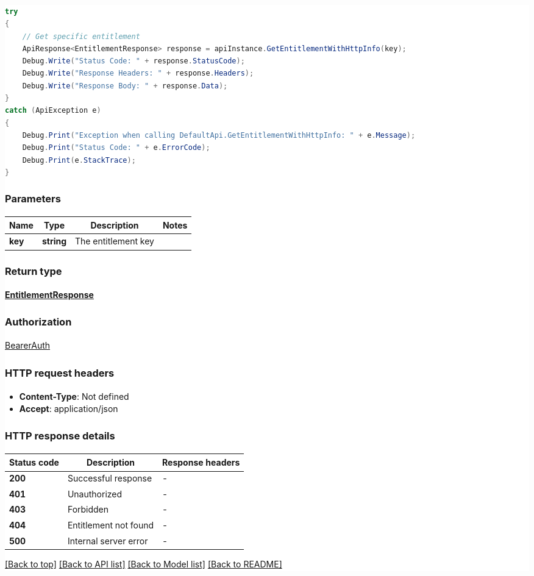 ```csharp
try
{
    // Get specific entitlement
    ApiResponse<EntitlementResponse> response = apiInstance.GetEntitlementWithHttpInfo(key);
    Debug.Write("Status Code: " + response.StatusCode);
    Debug.Write("Response Headers: " + response.Headers);
    Debug.Write("Response Body: " + response.Data);
}
catch (ApiException e)
{
    Debug.Print("Exception when calling DefaultApi.GetEntitlementWithHttpInfo: " + e.Message);
    Debug.Print("Status Code: " + e.ErrorCode);
    Debug.Print(e.StackTrace);
}
```

### Parameters

| Name | Type | Description | Notes |
|------|------|-------------|-------|
| **key** | **string** | The entitlement key |  |

### Return type

[**EntitlementResponse**](EntitlementResponse.md)

### Authorization

[BearerAuth](../README.md#BearerAuth)

### HTTP request headers

 - **Content-Type**: Not defined
 - **Accept**: application/json


### HTTP response details
| Status code | Description | Response headers |
|-------------|-------------|------------------|
| **200** | Successful response |  -  |
| **401** | Unauthorized |  -  |
| **403** | Forbidden |  -  |
| **404** | Entitlement not found |  -  |
| **500** | Internal server error |  -  |

[[Back to top]](#) [[Back to API list]](../README.md#documentation-for-api-endpoints) [[Back to Model list]](../README.md#documentation-for-models) [[Back to README]](../README.md)

